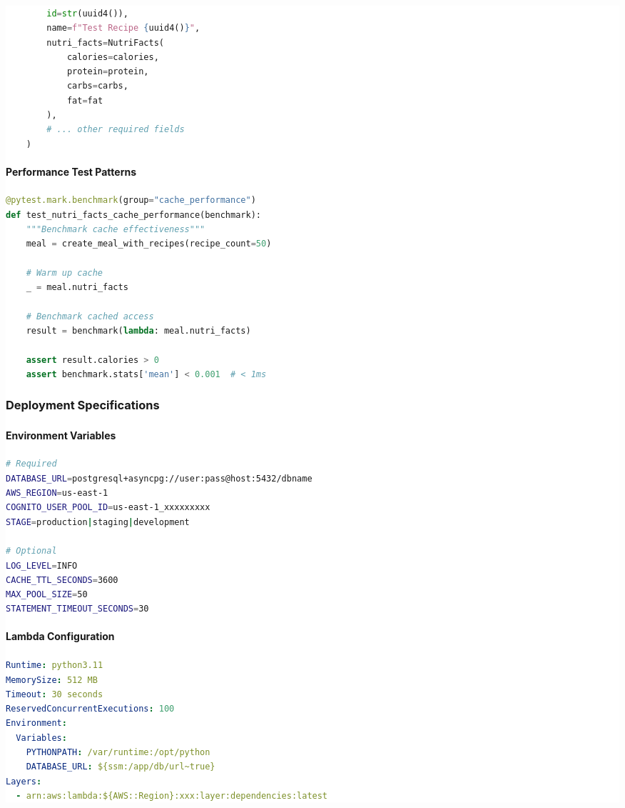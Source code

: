 ```python
        id=str(uuid4()),
        name=f"Test Recipe {uuid4()}",
        nutri_facts=NutriFacts(
            calories=calories,
            protein=protein,
            carbs=carbs,
            fat=fat
        ),
        # ... other required fields
    )
```

#### Performance Test Patterns
```python
@pytest.mark.benchmark(group="cache_performance")
def test_nutri_facts_cache_performance(benchmark):
    """Benchmark cache effectiveness"""
    meal = create_meal_with_recipes(recipe_count=50)
    
    # Warm up cache
    _ = meal.nutri_facts
    
    # Benchmark cached access
    result = benchmark(lambda: meal.nutri_facts)
    
    assert result.calories > 0
    assert benchmark.stats['mean'] < 0.001  # < 1ms
```

### Deployment Specifications

#### Environment Variables
```bash
# Required
DATABASE_URL=postgresql+asyncpg://user:pass@host:5432/dbname
AWS_REGION=us-east-1
COGNITO_USER_POOL_ID=us-east-1_xxxxxxxxx
STAGE=production|staging|development

# Optional
LOG_LEVEL=INFO
CACHE_TTL_SECONDS=3600
MAX_POOL_SIZE=50
STATEMENT_TIMEOUT_SECONDS=30
```

#### Lambda Configuration
```yaml
Runtime: python3.11
MemorySize: 512 MB
Timeout: 30 seconds
ReservedConcurrentExecutions: 100
Environment:
  Variables:
    PYTHONPATH: /var/runtime:/opt/python
    DATABASE_URL: ${ssm:/app/db/url~true}
Layers:
  - arn:aws:lambda:${AWS::Region}:xxx:layer:dependencies:latest
```
